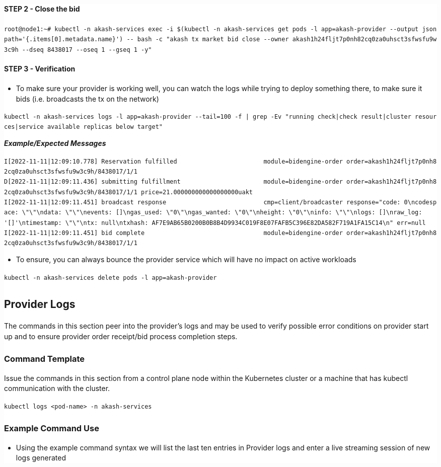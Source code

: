 #### STEP 2 - Close the bid

```
root@node1:~# kubectl -n akash-services exec -i $(kubectl -n akash-services get pods -l app=akash-provider --output jsonpath='{.items[0].metadata.name}') -- bash -c "akash tx market bid close --owner akash1h24fljt7p0nh82cq0za0uhsct3sfwsfu9w3c9h --dseq 8438017 --oseq 1 --gseq 1 -y"
```

#### STEP 3 - Verification

- To make sure your provider is working well, you can watch the logs while trying to deploy something there, to make sure it bids (i.e. broadcasts the tx on the network)

```
kubectl -n akash-services logs -l app=akash-provider --tail=100 -f | grep -Ev "running check|check result|cluster resources|service available replicas below target"
```

_**Example/Expected Messages**_

```
I[2022-11-11|12:09:10.778] Reservation fulfilled                        module=bidengine-order order=akash1h24fljt7p0nh82cq0za0uhsct3sfwsfu9w3c9h/8438017/1/1
D[2022-11-11|12:09:11.436] submitting fulfillment                       module=bidengine-order order=akash1h24fljt7p0nh82cq0za0uhsct3sfwsfu9w3c9h/8438017/1/1 price=21.000000000000000000uakt
I[2022-11-11|12:09:11.451] broadcast response                           cmp=client/broadcaster response="code: 0\ncodespace: \"\"\ndata: \"\"\nevents: []\ngas_used: \"0\"\ngas_wanted: \"0\"\nheight: \"0\"\ninfo: \"\"\nlogs: []\nraw_log: '[]'\ntimestamp: \"\"\ntx: null\ntxhash: AF7E9AB65B0200B0B8B4D9934C019F8E07FAFB5C396E82DA582F719A1FA15C14\n" err=null
I[2022-11-11|12:09:11.451] bid complete                                 module=bidengine-order order=akash1h24fljt7p0nh82cq0za0uhsct3sfwsfu9w3c9h/8438017/1/1
```

- To ensure, you can always bounce the provider service which will have no impact on active workloads

```
kubectl -n akash-services delete pods -l app=akash-provider
```

## Provider Logs

The commands in this section peer into the provider’s logs and may be used to verify possible error conditions on provider start up and to ensure provider order receipt/bid process completion steps.

### Command Template

Issue the commands in this section from a control plane node within the Kubernetes cluster or a machine that has kubectl communication with the cluster.

```
kubectl logs <pod-name> -n akash-services
```

### Example Command Use

- Using the example command syntax we will list the last ten entries in Provider logs and enter a live streaming session of new logs generated
